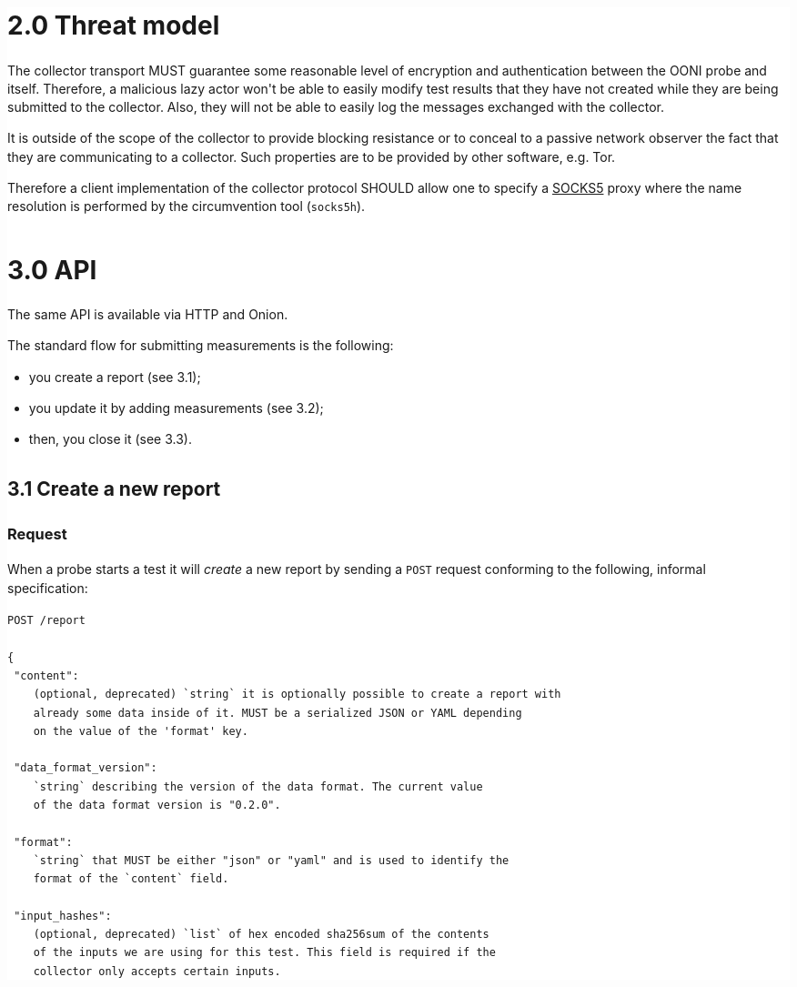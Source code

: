 # 2.0 Threat model

The collector transport MUST guarantee some reasonable level of encryption
and authentication between the OONI probe and itself. Therefore, a malicious
lazy actor won't be able to easily modify test results that they have not
created while they are being submitted to the collector. Also, they will not
be able to easily log the messages exchanged with the collector.

It is outside of the scope of the collector to provide blocking resistance or
to conceal to a passive network observer the fact that they are communicating to
a collector. Such properties are to be provided by other software, e.g. Tor.

Therefore a client implementation of the collector protocol SHOULD allow one
to specify a [SOCKS5](https://tools.ietf.org/html/rfc1928) proxy where the
name resolution is performed by the circumvention tool (`socks5h`).

# 3.0 API

The same API is available via HTTP and Onion.

The standard flow for submitting measurements is the following:

- you create a report (see 3.1);

- you update it by adding measurements (see 3.2);

- then, you close it (see 3.3).

## 3.1 Create a new report

### Request

When a probe starts a test it will *create* a new report by sending a `POST`
request conforming to the following, informal specification:

    POST /report

    {
     "content":
        (optional, deprecated) `string` it is optionally possible to create a report with
        already some data inside of it. MUST be a serialized JSON or YAML depending
        on the value of the 'format' key.

     "data_format_version":
        `string` describing the version of the data format. The current value
        of the data format version is "0.2.0".

     "format":
        `string` that MUST be either "json" or "yaml" and is used to identify the
        format of the `content` field.

     "input_hashes":
        (optional, deprecated) `list` of hex encoded sha256sum of the contents
        of the inputs we are using for this test. This field is required if the
        collector only accepts certain inputs.
